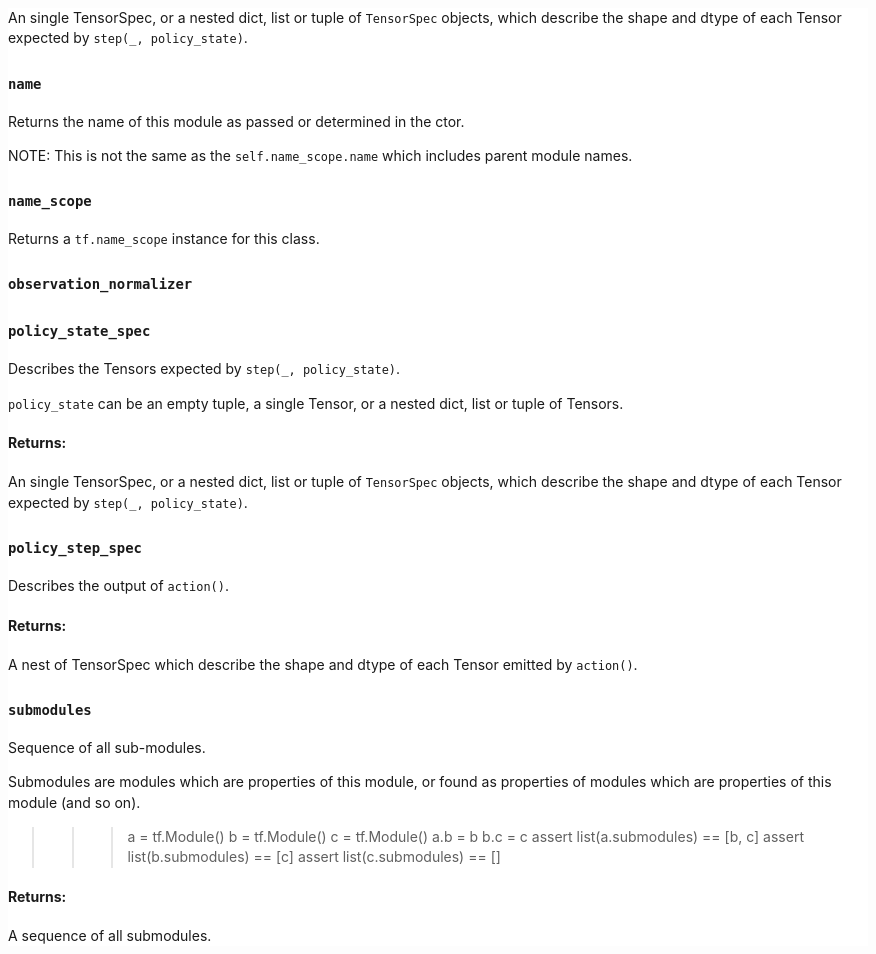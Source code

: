 An single TensorSpec, or a nested dict, list or tuple of
`TensorSpec` objects, which describe the shape and
dtype of each Tensor expected by `step(_, policy_state)`.

<h3 id="name"><code>name</code></h3>

Returns the name of this module as passed or determined in the ctor.

NOTE: This is not the same as the `self.name_scope.name` which includes
parent module names.

<h3 id="name_scope"><code>name_scope</code></h3>

Returns a `tf.name_scope` instance for this class.

<h3 id="observation_normalizer"><code>observation_normalizer</code></h3>



<h3 id="policy_state_spec"><code>policy_state_spec</code></h3>

Describes the Tensors expected by `step(_, policy_state)`.

`policy_state` can be an empty tuple, a single Tensor, or a nested dict,
list or tuple of Tensors.

#### Returns:

An single TensorSpec, or a nested dict, list or tuple of
`TensorSpec` objects, which describe the shape and
dtype of each Tensor expected by `step(_, policy_state)`.

<h3 id="policy_step_spec"><code>policy_step_spec</code></h3>

Describes the output of `action()`.

#### Returns:

A nest of TensorSpec which describe the shape and dtype of each Tensor
emitted by `action()`.

<h3 id="submodules"><code>submodules</code></h3>

Sequence of all sub-modules.

Submodules are modules which are properties of this module, or found as
properties of modules which are properties of this module (and so on).

>>> a = tf.Module()
>>> b = tf.Module()
>>> c = tf.Module()
>>> a.b = b
>>> b.c = c
>>> assert list(a.submodules) == [b, c]
>>> assert list(b.submodules) == [c]
>>> assert list(c.submodules) == []

#### Returns:

A sequence of all submodules.
